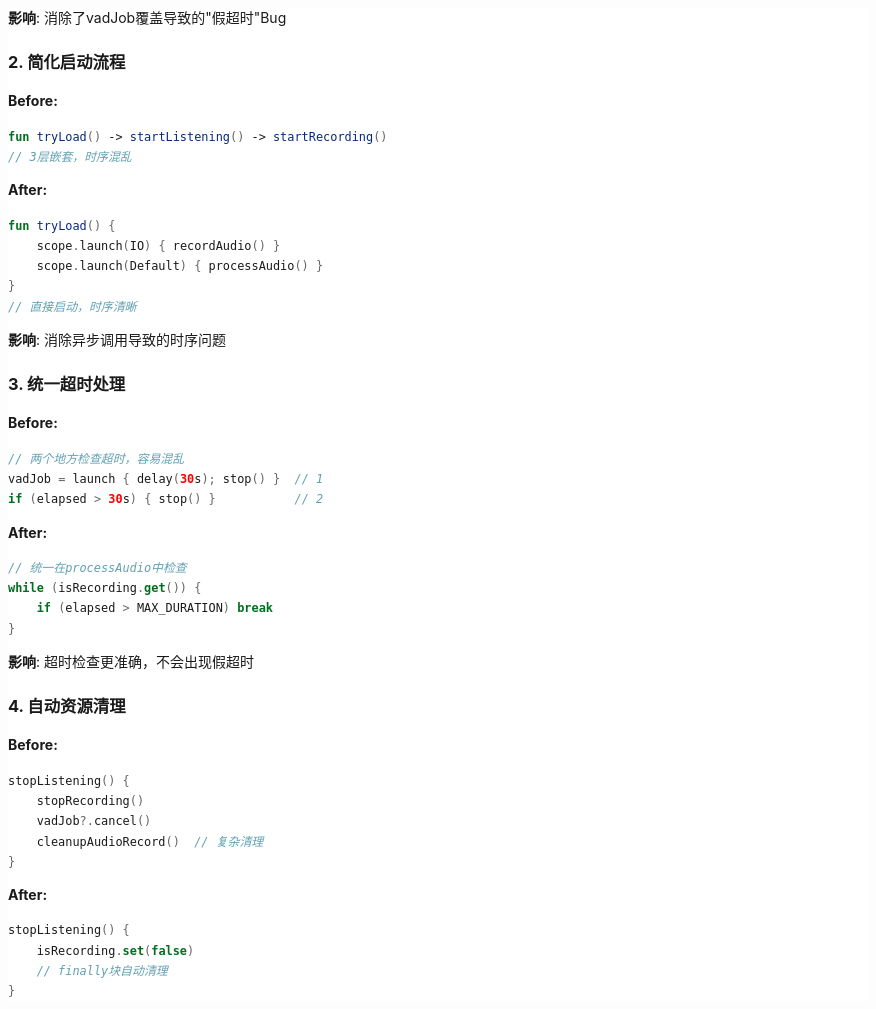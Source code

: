 **影响**: 消除了vadJob覆盖导致的"假超时"Bug

### 2. 简化启动流程

**Before:**
```kotlin
fun tryLoad() -> startListening() -> startRecording()
// 3层嵌套，时序混乱
```

**After:**
```kotlin
fun tryLoad() {
    scope.launch(IO) { recordAudio() }
    scope.launch(Default) { processAudio() }
}
// 直接启动，时序清晰
```

**影响**: 消除异步调用导致的时序问题

### 3. 统一超时处理

**Before:**
```kotlin
// 两个地方检查超时，容易混乱
vadJob = launch { delay(30s); stop() }  // 1
if (elapsed > 30s) { stop() }           // 2
```

**After:**
```kotlin
// 统一在processAudio中检查
while (isRecording.get()) {
    if (elapsed > MAX_DURATION) break
}
```

**影响**: 超时检查更准确，不会出现假超时

### 4. 自动资源清理

**Before:**
```kotlin
stopListening() {
    stopRecording()
    vadJob?.cancel()
    cleanupAudioRecord()  // 复杂清理
}
```

**After:**
```kotlin
stopListening() {
    isRecording.set(false)
    // finally块自动清理
}
```
